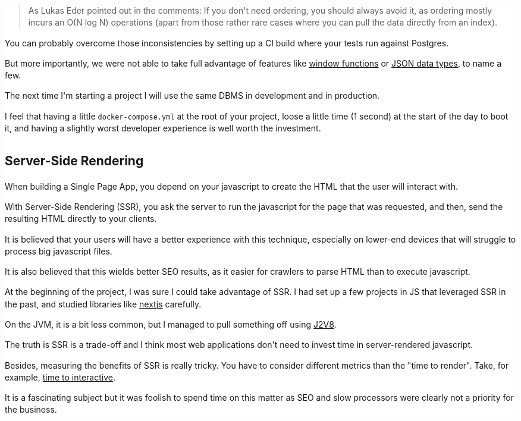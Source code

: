 > As Lukas Eder pointed out in the comments:
> If you don't need ordering, you should always avoid it, as ordering mostly incurs an O(N log N) operations
> (apart from those rather rare cases where you can pull the data directly from an index).

You can probably overcome those inconsistencies by setting up a CI build where your tests run against Postgres.

But more importantly, we were not able to take full advantage of features like 
[window functions](https://blog.jooq.org/2013/11/03/probably-the-coolest-sql-feature-window-functions/) or 
[JSON data types](https://www.compose.com/articles/is-postgresql-your-next-json-database/), to name a few.

The next time I'm starting a project I will use the same DBMS in development and in production.

I feel that having a little `docker-compose.yml` at the root of your project, loose a little time (1 second) at the
start of the day to boot it, and having a slightly worst developer experience is well worth the investment. 

## Server-Side Rendering

When building a Single Page App, you depend on your javascript to create the HTML that the user will interact with.

With Server-Side Rendering (SSR), you ask the server to run the javascript for the page that was requested, and then, send the resulting
HTML directly to your clients.

It is believed that your users will have a better experience with this technique, especially on lower-end devices that
will struggle to process big javascript files.

It is also believed that this wields better SEO results, as it easier for crawlers to parse HTML than to execute javascript.

At the beginning of the project, I was sure I could take advantage of SSR.
I had set up a few projects in JS that leveraged SSR in the past, and studied libraries like 
[nextjs](https://zeit.co/blog/next) carefully.

On the JVM, it is a bit less common, but I managed to pull something off using [J2V8](https://github.com/eclipsesource/J2V8/).

The truth is SSR is a trade-off and I think most web applications don't need to invest time in server-rendered
javascript.

Besides, measuring the benefits of SSR is really tricky. You have to consider different metrics than the "time to render".
Take, for example, [time to interactive](https://developers.google.com/web/tools/lighthouse/audits/time-to-interactive).

It is a fascinating subject but it was foolish to spend time on this matter as SEO and slow processors were clearly
not a priority for the business. 
